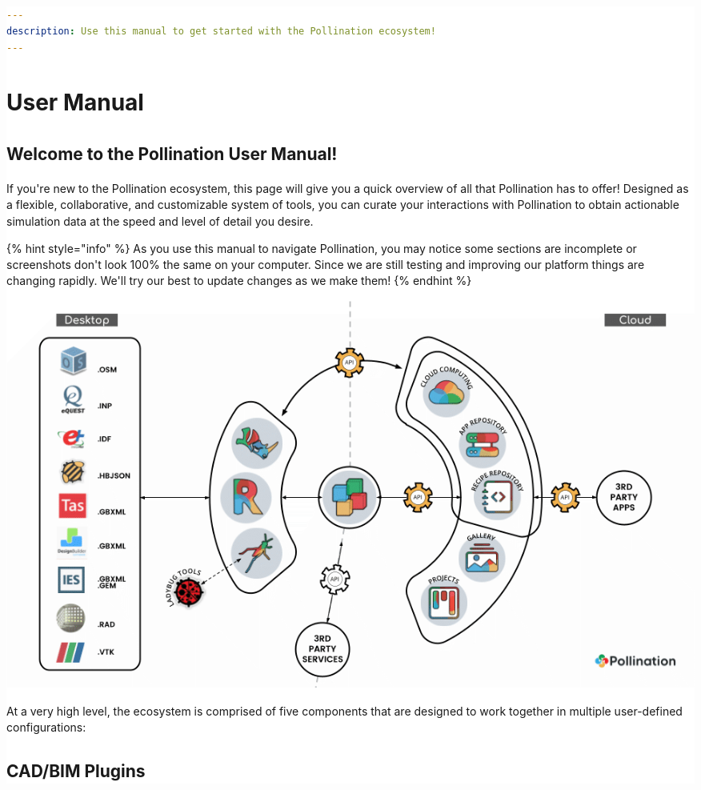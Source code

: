 ```yaml
---
description: Use this manual to get started with the Pollination ecosystem!
---
```


# User Manual

## Welcome to the Pollination User Manual!

If you're new to the Pollination ecosystem, this page will give you a quick overview of all that Pollination has to offer! Designed as a flexible, collaborative, and customizable system of tools, you can curate your interactions with Pollination to obtain actionable simulation data at the speed and level of detail you desire.

{% hint style="info" %}
As you use this manual to navigate Pollination, you may notice some sections are incomplete or screenshots don't look 100% the same on your computer. Since we are still testing and improving our platform things are changing rapidly. We'll try our best to update changes as we make them!
{% endhint %}

![Pollination in One Slide](<.gitbook/assets/pollination in one slide.gif>)

At a very high level, the ecosystem is comprised of five components that are designed to work together in multiple user-defined configurations:

## CAD/BIM Plugins
